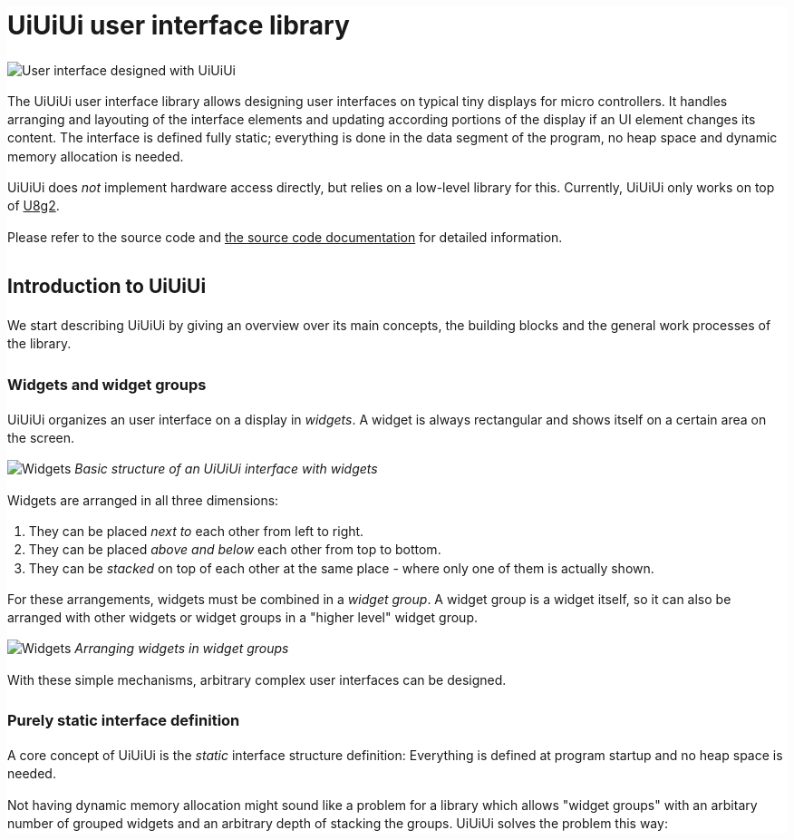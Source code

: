 # UiUiUi user interface library

![User interface designed with UiUiUi](etc/readme-graphics/mock-weather-title.jpg)

The UiUiUi user interface library allows designing user interfaces on typical tiny displays for micro controllers. It handles arranging and layouting of the interface elements and updating according portions of the display if an UI element changes its content. The interface is defined fully static; everything is done in the data segment of the program, no heap space and dynamic memory allocation is needed.

UiUiUi does _not_ implement hardware access directly, but relies on a low-level library for this. Currently, UiUiUi only works on top of [U8g2](https://github.com/olikraus/u8g2).

Please refer to the source code and [the source code documentation](doc/index.html) for detailed information.

## Introduction to UiUiUi

We start describing UiUiUi by giving an overview over its main concepts, the building blocks and the general work processes of the library.

### Widgets and widget groups

UiUiUi organizes an user interface on a display in _widgets_. A widget is always rectangular and shows itself on a certain area on the screen.

![Widgets](etc/readme-graphics/base-widgets.svg)
*Basic structure of an UiUiUi interface with widgets*

Widgets are arranged in all three dimensions:

1. They can be placed _next to_ each other from left to right.
2. They can be placed _above and below_ each other from top to bottom.
3. They can be _stacked_ on top of each other at the same place - where only one of them is actually shown.

For these arrangements, widgets must be combined in a _widget group_. A widget group is a widget itself, so it can also be arranged with other widgets or widget groups in a "higher level" widget group.

![Widgets](etc/readme-graphics/base-widgetgroups.svg)
*Arranging widgets in widget groups*

With these simple mechanisms, arbitrary complex user interfaces can be designed.

### Purely static interface definition

A core concept of UiUiUi is the _static_ interface structure definition: Everything is defined at program startup and no heap space is needed.

Not having dynamic memory allocation might sound like a problem for a library which allows "widget groups" with an arbitary number of grouped widgets and an arbitrary depth of stacking the groups. UiUiUi solves the problem this way:
